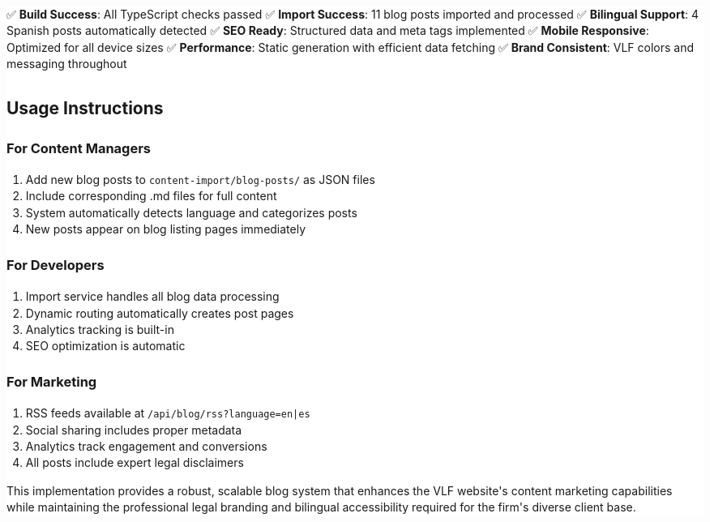 ✅ **Build Success**: All TypeScript checks passed
✅ **Import Success**: 11 blog posts imported and processed
✅ **Bilingual Support**: 4 Spanish posts automatically detected
✅ **SEO Ready**: Structured data and meta tags implemented
✅ **Mobile Responsive**: Optimized for all device sizes
✅ **Performance**: Static generation with efficient data fetching
✅ **Brand Consistent**: VLF colors and messaging throughout

## Usage Instructions

### For Content Managers

1. Add new blog posts to `content-import/blog-posts/` as JSON files
2. Include corresponding .md files for full content
3. System automatically detects language and categorizes posts
4. New posts appear on blog listing pages immediately

### For Developers

1. Import service handles all blog data processing
2. Dynamic routing automatically creates post pages
3. Analytics tracking is built-in
4. SEO optimization is automatic

### For Marketing

1. RSS feeds available at `/api/blog/rss?language=en|es`
2. Social sharing includes proper metadata
3. Analytics track engagement and conversions
4. All posts include expert legal disclaimers

This implementation provides a robust, scalable blog system that enhances the VLF website's content marketing capabilities while maintaining the professional legal branding and bilingual accessibility required for the firm's diverse client base.
